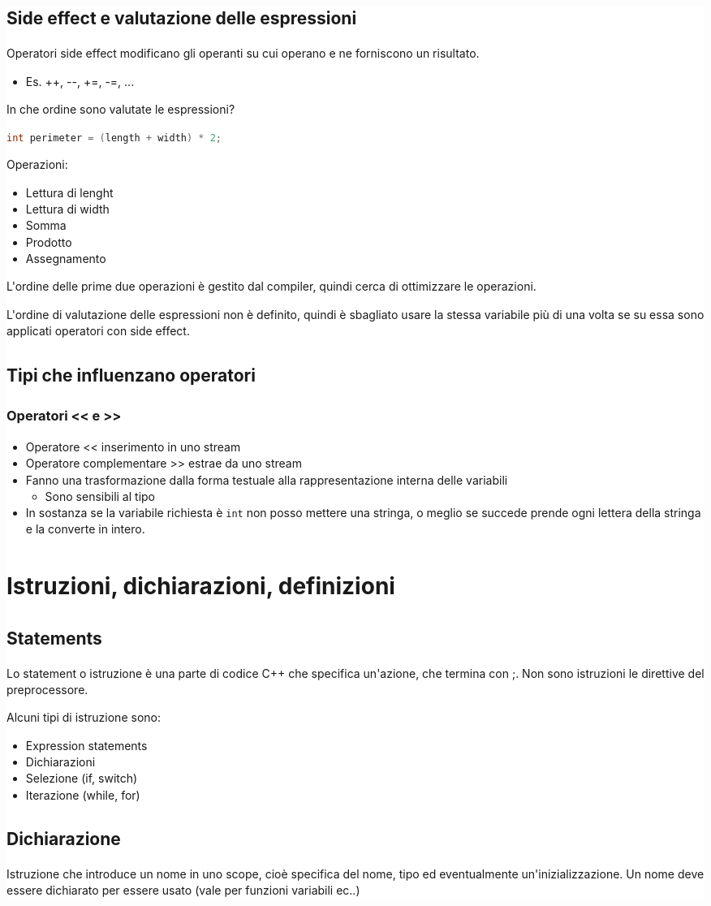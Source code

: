 
## Side effect e valutazione delle espressioni

Operatori side effect modificano gli operanti su cui operano e ne forniscono un risultato.
- Es. ++, --, +=, -=, ...

In che ordine sono valutate le espressioni?
```c++
int perimeter = (length + width) * 2;
```
Operazioni:
- Lettura di lenght
- Lettura di width
- Somma
- Prodotto
- Assegnamento

L'ordine delle prime due operazioni è gestito dal compiler, quindi cerca di ottimizzare le operazioni. 

L'ordine di valutazione delle espressioni non è definito, quindi è sbagliato usare la stessa variabile più di una volta se su essa sono applicati operatori con side effect.

## Tipi che influenzano operatori

### Operatori << e >>
- Operatore << inserimento in uno stream
- Operatore complementare >> estrae da uno stream
- Fanno una trasformazione dalla forma  testuale alla rappresentazione interna delle variabili
	- Sono sensibili al tipo
- In sostanza se la variabile richiesta è `int` non posso mettere una stringa, o meglio se succede prende ogni lettera della stringa e la converte in intero.

# Istruzioni, dichiarazioni, definizioni
## Statements

Lo statement o istruzione è una parte di codice C++ che specifica un'azione, che termina con ;. Non sono istruzioni le direttive del preprocessore.

Alcuni tipi di istruzione sono:
- Expression statements
- Dichiarazioni
- Selezione (if, switch)
- Iterazione (while, for)

## Dichiarazione
Istruzione che introduce un nome in uno scope, cioè specifica del nome, tipo ed eventualmente un'inizializzazione. 
Un nome deve essere dichiarato per essere usato (vale per funzioni variabili ec..)
